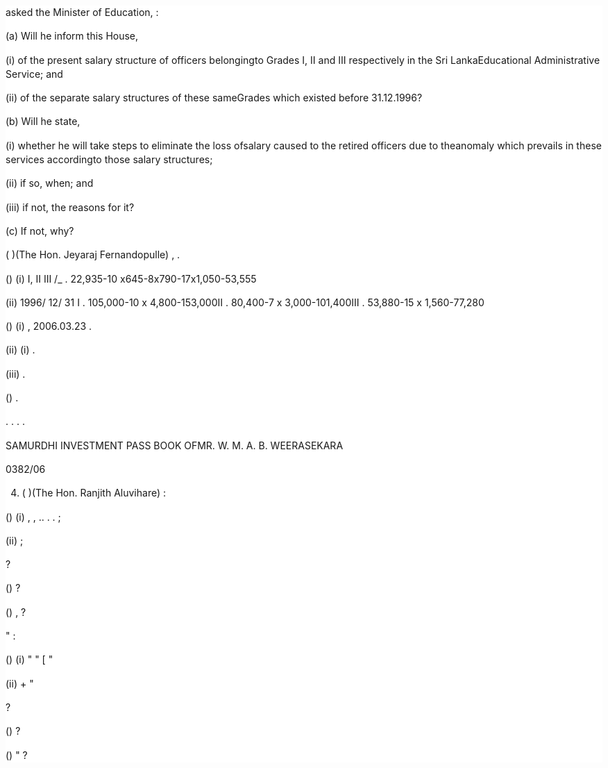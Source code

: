 asked the Minister of Education, :

(a) Will he inform this House,

(i) of the present salary structure of officers belongingto Grades I, II and III respectively in the Sri LankaEducational Administrative Service; and

(ii) of the separate salary structures of these sameGrades which existed before 31.12.1996?

(b) Will he state,

(i) whether he will take steps to eliminate the loss ofsalary caused to the retired officers due to theanomaly which prevails in these services accordingto those salary structures;

(ii) if so, when; and

(iii) if not, the reasons for it?

(c) If not, why?

( )(The Hon. Jeyaraj Fernandopulle) , .

() (i) I, II III /_ . 22,935-10 x645-8x790-17x1,050-53,555

(ii) 1996/ 12/ 31 I . 105,000-10 x 4,800-153,000II . 80,400-7 x 3,000-101,400III . 53,880-15 x 1,560-77,280

() (i) , 2006.03.23 .

(ii) (i) .

(iii) .

() .

. . . .

SAMURDHI INVESTMENT PASS BOOK OFMR. W. M. A. B. WEERASEKARA

0382/06

4. ( )(The Hon. Ranjith Aluvihare) :

() (i) , , .. . . ;

(ii) ;

?

() ?

() , ?

" :

() (i) " " [ "

(ii) + "

?

() ?

() " ?
